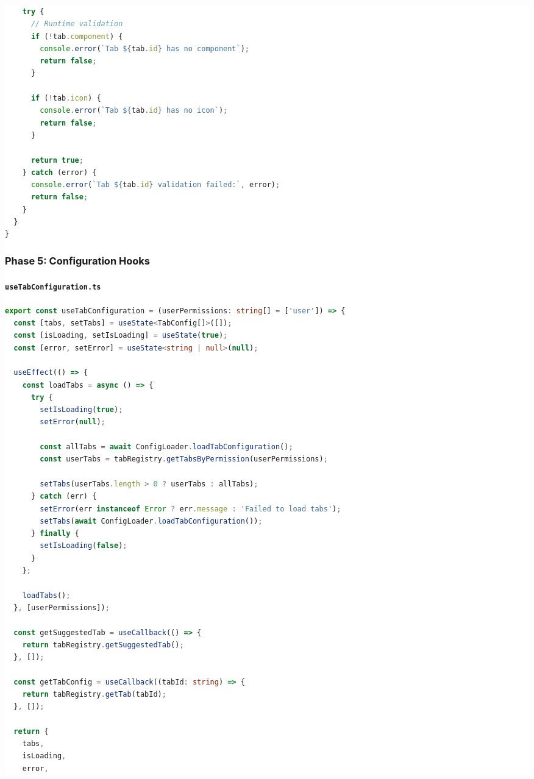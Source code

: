 ```typescript
    try {
      // Runtime validation
      if (!tab.component) {
        console.error(`Tab ${tab.id} has no component`);
        return false;
      }

      if (!tab.icon) {
        console.error(`Tab ${tab.id} has no icon`);
        return false;
      }

      return true;
    } catch (error) {
      console.error(`Tab ${tab.id} validation failed:`, error);
      return false;
    }
  }
}
```

### **Phase 5: Configuration Hooks**

#### `useTabConfiguration.ts`
```typescript
export const useTabConfiguration = (userPermissions: string[] = ['user']) => {
  const [tabs, setTabs] = useState<TabConfig[]>([]);
  const [isLoading, setIsLoading] = useState(true);
  const [error, setError] = useState<string | null>(null);

  useEffect(() => {
    const loadTabs = async () => {
      try {
        setIsLoading(true);
        setError(null);

        const allTabs = await ConfigLoader.loadTabConfiguration();
        const userTabs = tabRegistry.getTabsByPermission(userPermissions);
        
        setTabs(userTabs.length > 0 ? userTabs : allTabs);
      } catch (err) {
        setError(err instanceof Error ? err.message : 'Failed to load tabs');
        setTabs(await ConfigLoader.loadTabConfiguration());
      } finally {
        setIsLoading(false);
      }
    };

    loadTabs();
  }, [userPermissions]);

  const getSuggestedTab = useCallback(() => {
    return tabRegistry.getSuggestedTab();
  }, []);

  const getTabConfig = useCallback((tabId: string) => {
    return tabRegistry.getTab(tabId);
  }, []);

  return {
    tabs,
    isLoading,
    error,
```